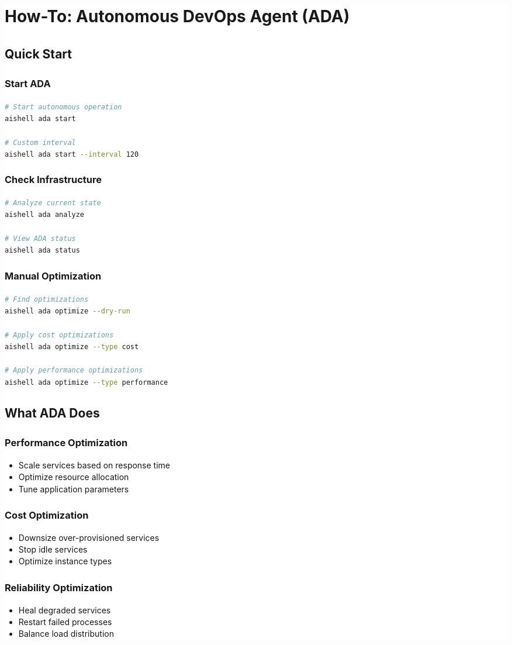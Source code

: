 # How-To: Autonomous DevOps Agent (ADA)

## Quick Start

### Start ADA

```bash
# Start autonomous operation
aishell ada start

# Custom interval
aishell ada start --interval 120
```

### Check Infrastructure

```bash
# Analyze current state
aishell ada analyze

# View ADA status
aishell ada status
```

### Manual Optimization

```bash
# Find optimizations
aishell ada optimize --dry-run

# Apply cost optimizations
aishell ada optimize --type cost

# Apply performance optimizations
aishell ada optimize --type performance
```

## What ADA Does

### Performance Optimization
- Scale services based on response time
- Optimize resource allocation
- Tune application parameters

### Cost Optimization
- Downsize over-provisioned services
- Stop idle services
- Optimize instance types

### Reliability Optimization
- Heal degraded services
- Restart failed processes
- Balance load distribution
